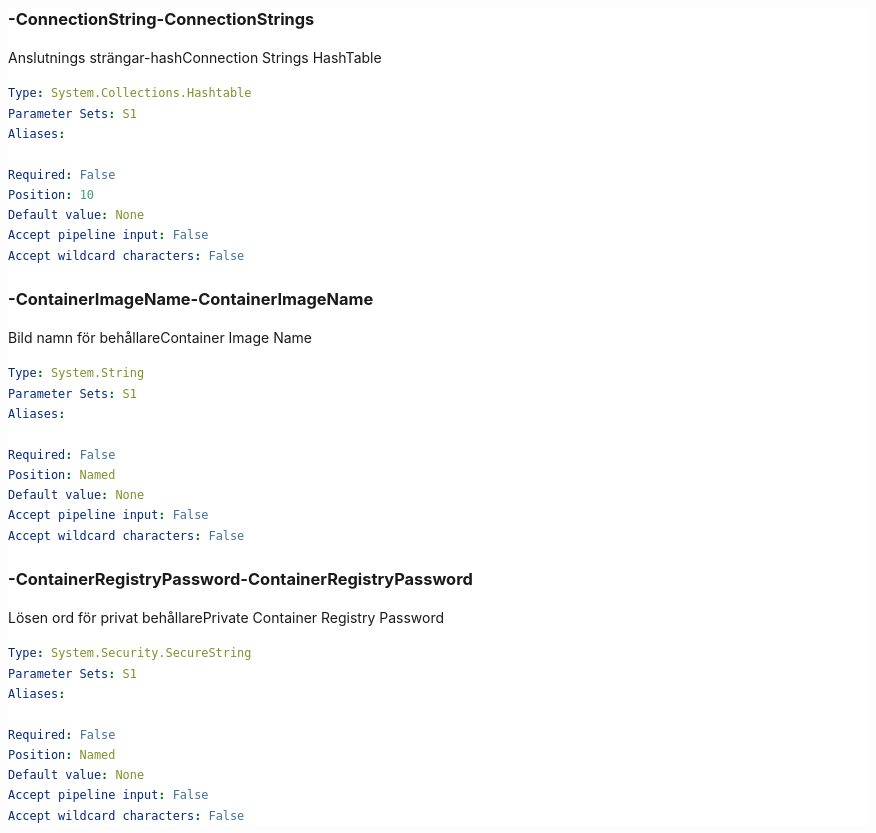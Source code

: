 ### <span data-ttu-id="ffe63-139">-ConnectionString</span><span class="sxs-lookup"><span data-stu-id="ffe63-139">-ConnectionStrings</span></span>
<span data-ttu-id="ffe63-140">Anslutnings strängar-hash</span><span class="sxs-lookup"><span data-stu-id="ffe63-140">Connection Strings HashTable</span></span>

```yaml
Type: System.Collections.Hashtable
Parameter Sets: S1
Aliases:

Required: False
Position: 10
Default value: None
Accept pipeline input: False
Accept wildcard characters: False
```

### <span data-ttu-id="ffe63-141">-ContainerImageName</span><span class="sxs-lookup"><span data-stu-id="ffe63-141">-ContainerImageName</span></span>
<span data-ttu-id="ffe63-142">Bild namn för behållare</span><span class="sxs-lookup"><span data-stu-id="ffe63-142">Container Image Name</span></span>

```yaml
Type: System.String
Parameter Sets: S1
Aliases:

Required: False
Position: Named
Default value: None
Accept pipeline input: False
Accept wildcard characters: False
```

### <span data-ttu-id="ffe63-143">-ContainerRegistryPassword</span><span class="sxs-lookup"><span data-stu-id="ffe63-143">-ContainerRegistryPassword</span></span>
<span data-ttu-id="ffe63-144">Lösen ord för privat behållare</span><span class="sxs-lookup"><span data-stu-id="ffe63-144">Private Container Registry Password</span></span>

```yaml
Type: System.Security.SecureString
Parameter Sets: S1
Aliases:

Required: False
Position: Named
Default value: None
Accept pipeline input: False
Accept wildcard characters: False
```
